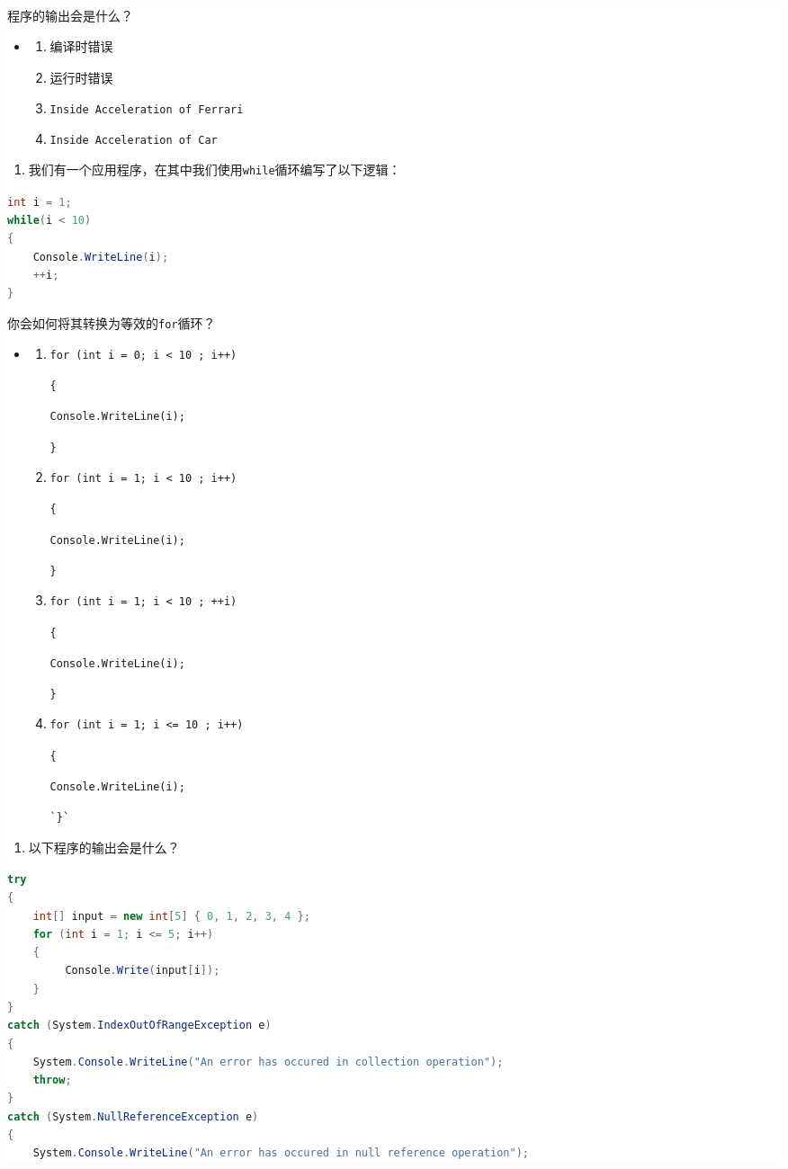 程序的输出会是什么？

+   1.  编译时错误

    1.  运行时错误

    1.  `Inside Acceleration of Ferrari`

    1.  `Inside Acceleration of Car`

1.  我们有一个应用程序，在其中我们使用`while`循环编写了以下逻辑：

```cs
int i = 1;
while(i < 10)
{ 
    Console.WriteLine(i);
    ++i;
}

```

你会如何将其转换为等效的`for`循环？

+   1.  `for (int i = 0; i < 10 ; i++)`

        `{`

        `Console.WriteLine(i);`

        `}`

    1.  `for (int i = 1; i < 10 ; i++)`

        `{`

        `Console.WriteLine(i);`

        `}`

    1.  `for (int i = 1; i < 10 ; ++i)`

        `{`

        `Console.WriteLine(i);`

        `}`

    1.  `for (int i = 1; i <= 10 ; i++)`

        `{`

        `Console.WriteLine(i);`

        `` `}` ``

1.  以下程序的输出会是什么？

```cs
try
{
    int[] input = new int[5] { 0, 1, 2, 3, 4 };
    for (int i = 1; i <= 5; i++)
    {
         Console.Write(input[i]);
    }
}
catch (System.IndexOutOfRangeException e)
{
    System.Console.WriteLine("An error has occured in collection operation");
    throw;
}
catch (System.NullReferenceException e)
{
    System.Console.WriteLine("An error has occured in null reference operation");
```
